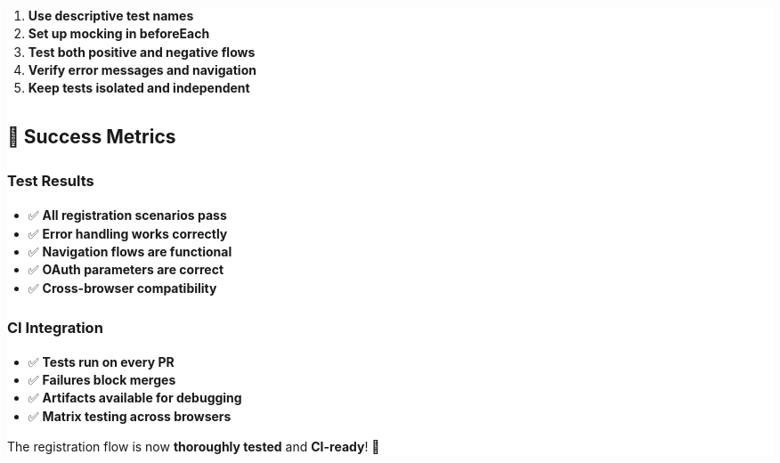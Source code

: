 1. **Use descriptive test names**
2. **Set up mocking in beforeEach**
3. **Test both positive and negative flows**
4. **Verify error messages and navigation**
5. **Keep tests isolated and independent**

## 🎯 Success Metrics

### Test Results

- ✅ **All registration scenarios pass**
- ✅ **Error handling works correctly**
- ✅ **Navigation flows are functional**
- ✅ **OAuth parameters are correct**
- ✅ **Cross-browser compatibility**

### CI Integration

- ✅ **Tests run on every PR**
- ✅ **Failures block merges**
- ✅ **Artifacts available for debugging**
- ✅ **Matrix testing across browsers**

The registration flow is now **thoroughly tested** and **CI-ready**! 🎉
